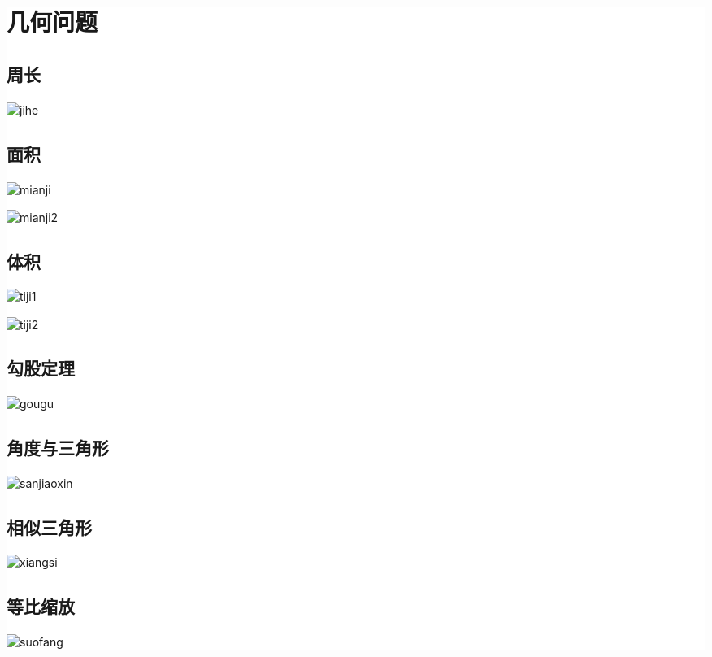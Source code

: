 # 几何问题

## 周长

![jihe](https://cdn.fetie.cn/shiyebian/jihe.png)

## 面积

![mianji](https://cdn.fetie.cn/shiyebian/mianji.png)

![mianji2](https://cdn.fetie.cn/shiyebian/mianji2.png)

## 体积

![tiji1](https://cdn.fetie.cn/shiyebian/tiji1.png)

![tiji2](https://cdn.fetie.cn/shiyebian/tiji2.png)

## 勾股定理

![gougu](https://cdn.fetie.cn/shiyebian/gougu.png)

## 角度与三角形

![sanjiaoxin](https://cdn.fetie.cn/shiyebian/sanjiaoxin.png)

## 相似三角形

![xiangsi](https://cdn.fetie.cn/shiyebian/xiangsi.png)

## 等比缩放

![suofang](https://cdn.fetie.cn/shiyebian/suofang.png)



